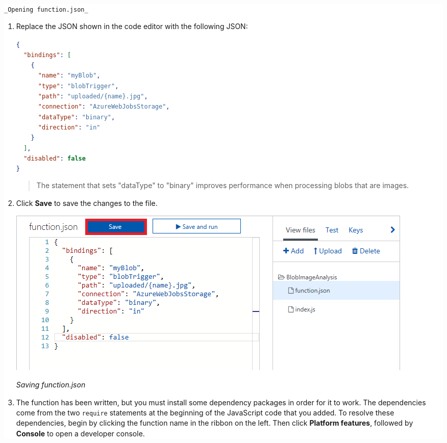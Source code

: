     _Opening function.json_

1. Replace the JSON shown in the code editor with the following JSON:

	```JSON
	{
	  "bindings": [
	    {
	      "name": "myBlob",
	      "type": "blobTrigger",
	      "path": "uploaded/{name}.jpg",
	      "connection": "AzureWebJobsStorage",
	      "dataType": "binary",
	      "direction": "in"
	    }
	  ],
	  "disabled": false
	}
	```

	> The statement that sets "dataType" to "binary" improves performance when processing blobs that are images.  

1. Click **Save** to save the changes to the file. 

    ![Saving function.json](Images/js-save-function-file.png)

    _Saving function.json_

1. The function has been written, but you must install some dependency packages in order for it to work. The dependencies come from the two ```require``` statements at the beginning of the JavaScript code that you added. To resolve these dependencies, begin by clicking the function name in the ribbon on the left. Then click **Platform features**, followed by **Console** to open a developer console.
